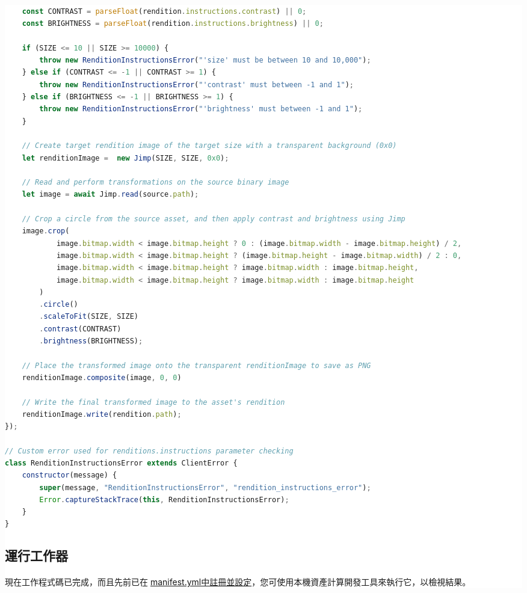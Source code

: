 ```javascript
    const CONTRAST = parseFloat(rendition.instructions.contrast) || 0;
    const BRIGHTNESS = parseFloat(rendition.instructions.brightness) || 0;

    if (SIZE <= 10 || SIZE >= 10000) {
        throw new RenditionInstructionsError("'size' must be between 10 and 10,000");
    } else if (CONTRAST <= -1 || CONTRAST >= 1) {
        throw new RenditionInstructionsError("'contrast' must between -1 and 1");
    } else if (BRIGHTNESS <= -1 || BRIGHTNESS >= 1) {
        throw new RenditionInstructionsError("'brightness' must between -1 and 1");
    }

    // Create target rendition image of the target size with a transparent background (0x0)
    let renditionImage =  new Jimp(SIZE, SIZE, 0x0);

    // Read and perform transformations on the source binary image
    let image = await Jimp.read(source.path);

    // Crop a circle from the source asset, and then apply contrast and brightness using Jimp
    image.crop(
            image.bitmap.width < image.bitmap.height ? 0 : (image.bitmap.width - image.bitmap.height) / 2,
            image.bitmap.width < image.bitmap.height ? (image.bitmap.height - image.bitmap.width) / 2 : 0,
            image.bitmap.width < image.bitmap.height ? image.bitmap.width : image.bitmap.height,
            image.bitmap.width < image.bitmap.height ? image.bitmap.width : image.bitmap.height
        )   
        .circle()
        .scaleToFit(SIZE, SIZE)
        .contrast(CONTRAST)
        .brightness(BRIGHTNESS);

    // Place the transformed image onto the transparent renditionImage to save as PNG
    renditionImage.composite(image, 0, 0)

    // Write the final transformed image to the asset's rendition
    renditionImage.write(rendition.path);
});

// Custom error used for renditions.instructions parameter checking
class RenditionInstructionsError extends ClientError {
    constructor(message) {
        super(message, "RenditionInstructionsError", "rendition_instructions_error");
        Error.captureStackTrace(this, RenditionInstructionsError);
    }
}
```

## 運行工作器

現在工作程式碼已完成，而且先前已在 [manifest.yml中註冊並設定](./manifest.md)，您可使用本機資產計算開發工具來執行它，以檢視結果。
